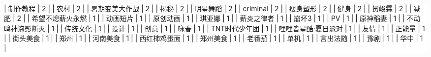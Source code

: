| 制作教程 | 2 |
| 农村 | 2 |
| 暑期变美大作战 | 2 |
| 揭秘 | 2 |
| 明星舞蹈 | 2 |
| criminal | 2 |
| 瘦身塑形 | 2 |
| 健身 | 2 |
| 贺峻霖 | 2 |
| 减肥 | 2 |
| 希望不熄薪火永燃 | 1 |
| 动画短片 | 1 |
| 原创动画 | 1 |
| 琪亚娜 | 1 |
| 薪炎之律者 | 1 |
| 崩坏3 | 1 |
| PV | 1 |
| 原神稻妻 | 1 |
| 不动鸣神泡影断灭 | 1 |
| 传统文化 | 1 |
| 设计 | 1 |
| 创意 | 1 |
| 咏春 | 1 |
| TNT时代少年团 | 1 |
| 哩哩皆星酷·夏日派对 | 1 |
| 友情 | 1 |
| 正能量 | 1 |
| 街头美食 | 1 |
| 郑州 | 1 |
| 河南美食 | 1 |
| 西红柿鸡蛋面 | 1 |
| 郑州美食 | 1 |
| 老番茄 | 1 |
| 单机 | 1 |
| 言出法随 | 1 |
| 豫剧 | 1 |
| 华中 | 1 |